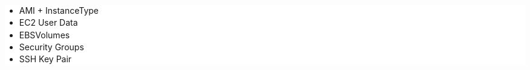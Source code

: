 - AMI + InstanceType
- EC2 User Data 
- EBSVolumes
- Security Groups 
- SSH Key Pair

	

















